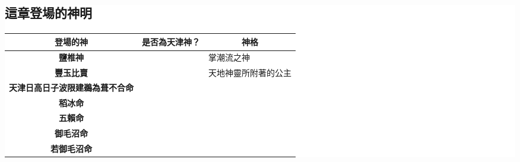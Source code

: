 ## 這章登場的神明
| 登場的神 | 是否為天津神？ | 神格 |
|:--------:| -------------- | ---- |
|**鹽椎神**          |                |掌潮流之神      |
|**豐玉比賣**          |                |天地神靈所附著的公主      |
|**天津日高日子波限建鵜為葺不合命**          |                |      |
| **稻冰命**         |                |      |
| **五賴命**         |                |      |
| **御毛沼命**         |                |      |
| **若御毛沼命**         |                |      |










